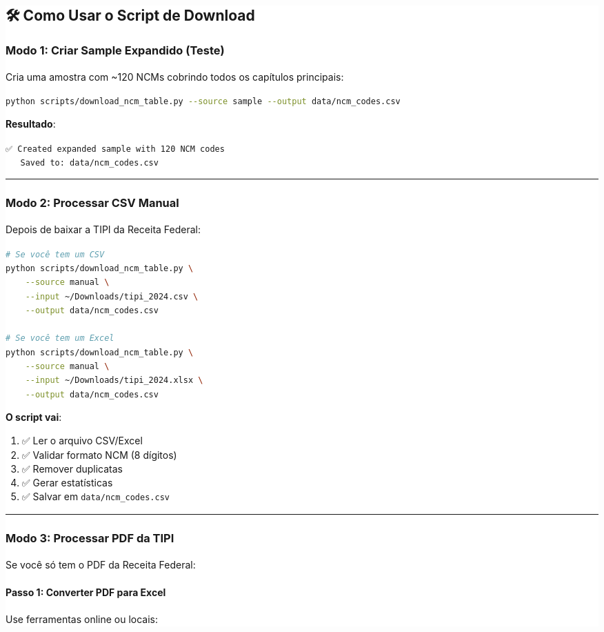 
## 🛠️ Como Usar o Script de Download

### **Modo 1: Criar Sample Expandido (Teste)**

Cria uma amostra com ~120 NCMs cobrindo todos os capítulos principais:

```bash
python scripts/download_ncm_table.py --source sample --output data/ncm_codes.csv
```

**Resultado**:

```
✅ Created expanded sample with 120 NCM codes
   Saved to: data/ncm_codes.csv
```

---

### **Modo 2: Processar CSV Manual**

Depois de baixar a TIPI da Receita Federal:

```bash
# Se você tem um CSV
python scripts/download_ncm_table.py \
    --source manual \
    --input ~/Downloads/tipi_2024.csv \
    --output data/ncm_codes.csv

# Se você tem um Excel
python scripts/download_ncm_table.py \
    --source manual \
    --input ~/Downloads/tipi_2024.xlsx \
    --output data/ncm_codes.csv
```

**O script vai**:

1. ✅ Ler o arquivo CSV/Excel
2. ✅ Validar formato NCM (8 dígitos)
3. ✅ Remover duplicatas
4. ✅ Gerar estatísticas
5. ✅ Salvar em `data/ncm_codes.csv`

---

### **Modo 3: Processar PDF da TIPI**

Se você só tem o PDF da Receita Federal:

#### **Passo 1: Converter PDF para Excel**

Use ferramentas online ou locais:
